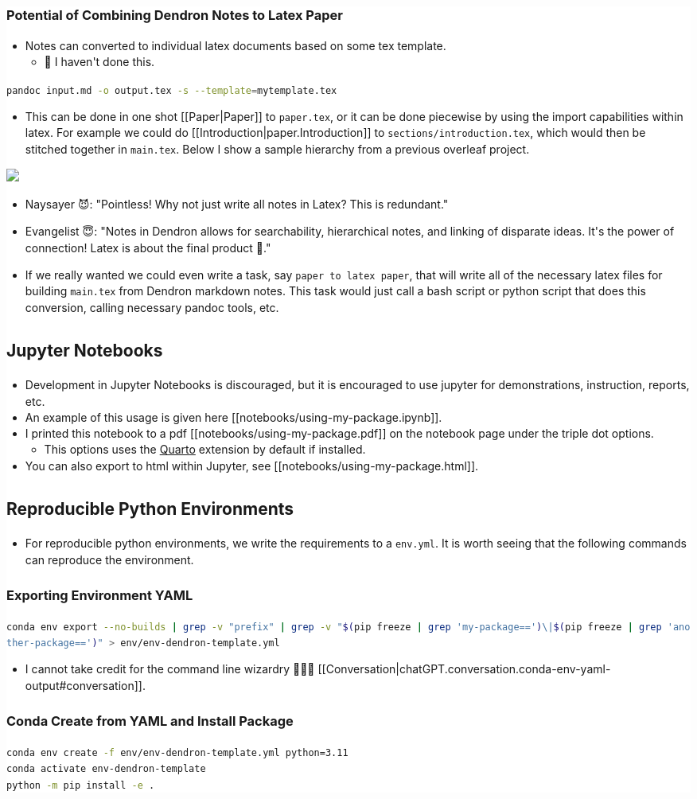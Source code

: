 ### Potential of Combining Dendron Notes to Latex Paper

- Notes can converted to individual latex documents based on some tex template.
  - 🚨 I haven't done this.

```bash
pandoc input.md -o output.tex -s --template=mytemplate.tex
```

- This can be done in one shot [[Paper|Paper]] to `paper.tex`, or it can be done piecewise by using the import capabilities within latex. For example we could do [[Introduction|paper.Introduction]] to `sections/introduction.tex`, which would then be stitched together in `main.tex`. Below I show a sample hierarchy from a previous overleaf project.

![](/assets/images/latex-hierarchical.png)

- Naysayer 😈: "Pointless! Why not just write all notes in Latex? This is redundant."
- Evangelist 😇:  "Notes in Dendron allows for searchability, hierarchical notes, and linking of disparate ideas. It's the power of connection! Latex is about the final product 💎."

- If we really wanted we could even write a task, say `paper to latex paper`, that will write all of the necessary latex files for building `main.tex` from Dendron markdown notes. This task would just call a bash script or python script that does this conversion, calling necessary pandoc tools, etc.

## Jupyter Notebooks

- Development in Jupyter Notebooks is discouraged, but it is encouraged to use jupyter for demonstrations, instruction, reports, etc.
- An example of this usage is given here [[notebooks/using-my-package.ipynb]].
- I printed this notebook to a pdf [[notebooks/using-my-package.pdf]] on the notebook page under the triple dot options.
  - This options uses the [Quarto](https://quarto.org/docs/tools/vscode.html) extension by default if installed.
- You can also export to html within Jupyter, see [[notebooks/using-my-package.html]].

## Reproducible Python Environments

- For reproducible python environments, we write the requirements to a `env.yml`. It is worth seeing that the following commands can reproduce the environment.

### Exporting Environment YAML

```bash
conda env export --no-builds | grep -v "prefix" | grep -v "$(pip freeze | grep 'my-package==')\|$(pip freeze | grep 'another-package==')" > env/env-dendron-template.yml
```

- I cannot take credit for the command line wizardry 🧙🏼‍♂️ [[Conversation|chatGPT.conversation.conda-env-yaml-output#conversation]].

### Conda Create from YAML and Install Package

```bash
conda env create -f env/env-dendron-template.yml python=3.11
conda activate env-dendron-template
python -m pip install -e .
```
